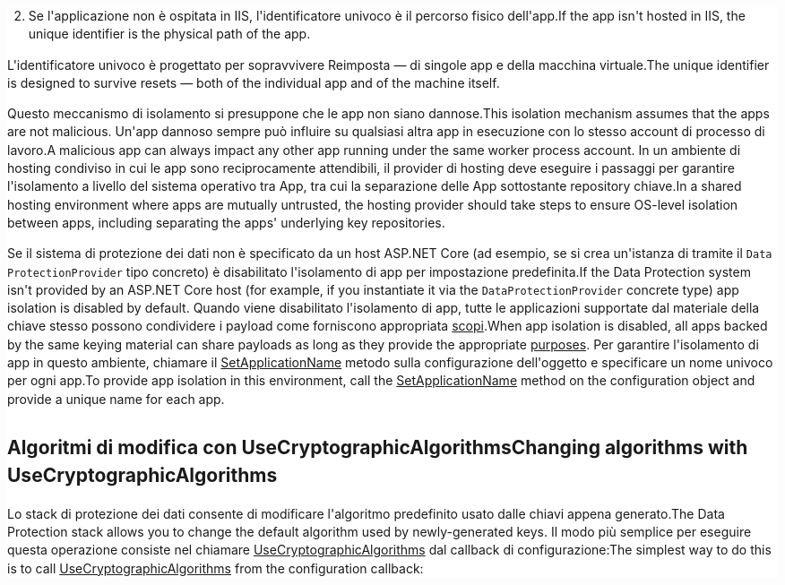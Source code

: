2. <span data-ttu-id="d827b-136">Se l'applicazione non è ospitata in IIS, l'identificatore univoco è il percorso fisico dell'app.</span><span class="sxs-lookup"><span data-stu-id="d827b-136">If the app isn't hosted in IIS, the unique identifier is the physical path of the app.</span></span>

<span data-ttu-id="d827b-137">L'identificatore univoco è progettato per sopravvivere Reimposta &mdash; di singole app e della macchina virtuale.</span><span class="sxs-lookup"><span data-stu-id="d827b-137">The unique identifier is designed to survive resets &mdash; both of the individual app and of the machine itself.</span></span>

<span data-ttu-id="d827b-138">Questo meccanismo di isolamento si presuppone che le app non siano dannose.</span><span class="sxs-lookup"><span data-stu-id="d827b-138">This isolation mechanism assumes that the apps are not malicious.</span></span> <span data-ttu-id="d827b-139">Un'app dannoso sempre può influire su qualsiasi altra app in esecuzione con lo stesso account di processo di lavoro.</span><span class="sxs-lookup"><span data-stu-id="d827b-139">A malicious app can always impact any other app running under the same worker process account.</span></span> <span data-ttu-id="d827b-140">In un ambiente di hosting condiviso in cui le app sono reciprocamente attendibili, il provider di hosting deve eseguire i passaggi per garantire l'isolamento a livello del sistema operativo tra App, tra cui la separazione delle App sottostante repository chiave.</span><span class="sxs-lookup"><span data-stu-id="d827b-140">In a shared hosting environment where apps are mutually untrusted, the hosting provider should take steps to ensure OS-level isolation between apps, including separating the apps' underlying key repositories.</span></span>

<span data-ttu-id="d827b-141">Se il sistema di protezione dei dati non è specificato da un host ASP.NET Core (ad esempio, se si crea un'istanza di tramite il `DataProtectionProvider` tipo concreto) è disabilitato l'isolamento di app per impostazione predefinita.</span><span class="sxs-lookup"><span data-stu-id="d827b-141">If the Data Protection system isn't provided by an ASP.NET Core host (for example, if you instantiate it via the `DataProtectionProvider` concrete type) app isolation is disabled by default.</span></span> <span data-ttu-id="d827b-142">Quando viene disabilitato l'isolamento di app, tutte le applicazioni supportate dal materiale della chiave stesso possono condividere i payload come forniscono appropriata [scopi](xref:security/data-protection/consumer-apis/purpose-strings).</span><span class="sxs-lookup"><span data-stu-id="d827b-142">When app isolation is disabled, all apps backed by the same keying material can share payloads as long as they provide the appropriate [purposes](xref:security/data-protection/consumer-apis/purpose-strings).</span></span> <span data-ttu-id="d827b-143">Per garantire l'isolamento di app in questo ambiente, chiamare il [SetApplicationName](#setapplicationname) metodo sulla configurazione dell'oggetto e specificare un nome univoco per ogni app.</span><span class="sxs-lookup"><span data-stu-id="d827b-143">To provide app isolation in this environment, call the [SetApplicationName](#setapplicationname) method on the configuration object and provide a unique name for each app.</span></span>

## <a name="changing-algorithms-with-usecryptographicalgorithms"></a><span data-ttu-id="d827b-144">Algoritmi di modifica con UseCryptographicAlgorithms</span><span class="sxs-lookup"><span data-stu-id="d827b-144">Changing algorithms with UseCryptographicAlgorithms</span></span>

<span data-ttu-id="d827b-145">Lo stack di protezione dei dati consente di modificare l'algoritmo predefinito usato dalle chiavi appena generato.</span><span class="sxs-lookup"><span data-stu-id="d827b-145">The Data Protection stack allows you to change the default algorithm used by newly-generated keys.</span></span> <span data-ttu-id="d827b-146">Il modo più semplice per eseguire questa operazione consiste nel chiamare [UseCryptographicAlgorithms](/dotnet/api/microsoft.aspnetcore.dataprotection.dataprotectionbuilderextensions.usecryptographicalgorithms) dal callback di configurazione:</span><span class="sxs-lookup"><span data-stu-id="d827b-146">The simplest way to do this is to call [UseCryptographicAlgorithms](/dotnet/api/microsoft.aspnetcore.dataprotection.dataprotectionbuilderextensions.usecryptographicalgorithms) from the configuration callback:</span></span>
